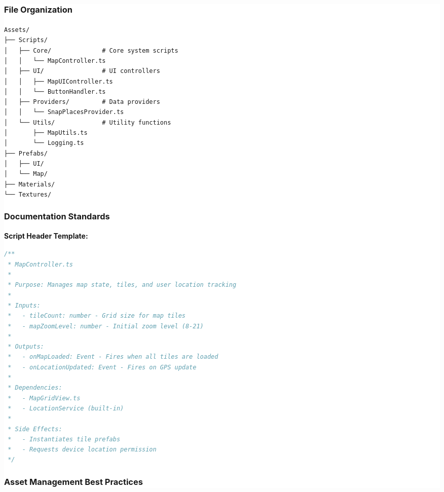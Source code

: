### File Organization

```
Assets/
├── Scripts/
│   ├── Core/              # Core system scripts
│   │   └── MapController.ts
│   ├── UI/                # UI controllers
│   │   ├── MapUIController.ts
│   │   └── ButtonHandler.ts
│   ├── Providers/         # Data providers
│   │   └── SnapPlacesProvider.ts
│   └── Utils/             # Utility functions
│       ├── MapUtils.ts
│       └── Logging.ts
├── Prefabs/
│   ├── UI/
│   └── Map/
├── Materials/
└── Textures/
```

### Documentation Standards

**Script Header Template:**

```typescript
/**
 * MapController.ts
 *
 * Purpose: Manages map state, tiles, and user location tracking
 *
 * Inputs:
 *   - tileCount: number - Grid size for map tiles
 *   - mapZoomLevel: number - Initial zoom level (8-21)
 *
 * Outputs:
 *   - onMapLoaded: Event - Fires when all tiles are loaded
 *   - onLocationUpdated: Event - Fires on GPS update
 *
 * Dependencies:
 *   - MapGridView.ts
 *   - LocationService (built-in)
 *
 * Side Effects:
 *   - Instantiates tile prefabs
 *   - Requests device location permission
 */
```

### Asset Management Best Practices

